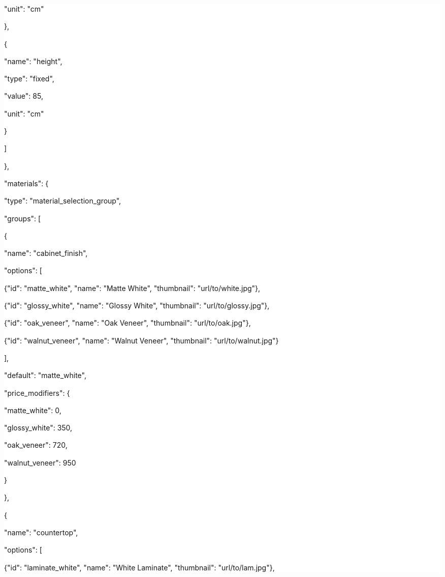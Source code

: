 "unit": "cm"

},

{

"name": "height",

"type": "fixed",

"value": 85,

"unit": "cm"

}

]

},

"materials": {

"type": "material_selection_group",

"groups": [

{

"name": "cabinet_finish",

"options": [

{"id": "matte_white", "name": "Matte White", "thumbnail": "url/to/white.jpg"},

{"id": "glossy_white", "name": "Glossy White", "thumbnail": "url/to/glossy.jpg"},

{"id": "oak_veneer", "name": "Oak Veneer", "thumbnail": "url/to/oak.jpg"},

{"id": "walnut_veneer", "name": "Walnut Veneer", "thumbnail": "url/to/walnut.jpg"}

],

"default": "matte_white",

"price_modifiers": {

"matte_white": 0,

"glossy_white": 350,

"oak_veneer": 720,

"walnut_veneer": 950

}

},

{

"name": "countertop",

"options": [

{"id": "laminate_white", "name": "White Laminate", "thumbnail": "url/to/lam.jpg"},
